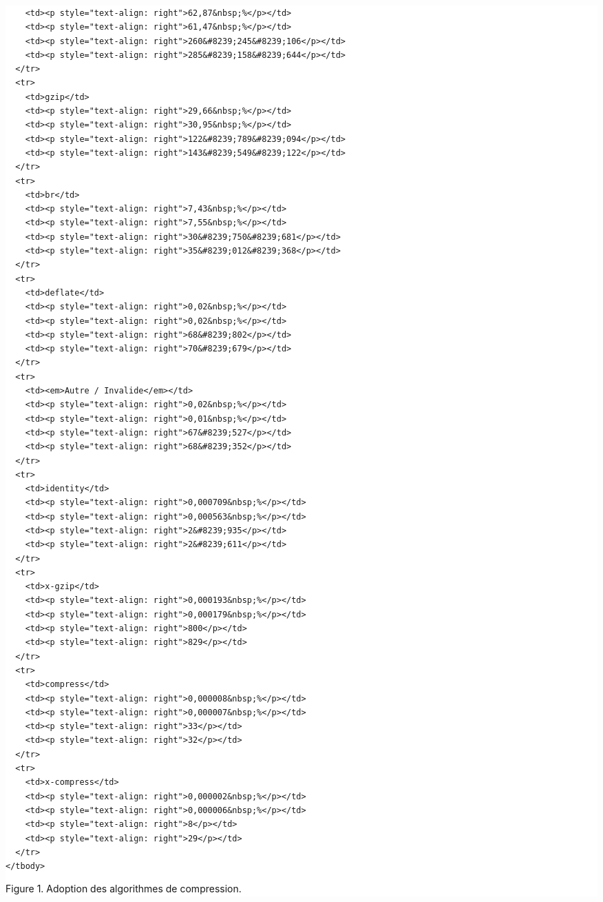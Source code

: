         <td><p style="text-align: right">62,87&nbsp;%</p></td>
        <td><p style="text-align: right">61,47&nbsp;%</p></td>
        <td><p style="text-align: right">260&#8239;245&#8239;106</p></td>
        <td><p style="text-align: right">285&#8239;158&#8239;644</p></td>
      </tr>
      <tr>
        <td>gzip</td>
        <td><p style="text-align: right">29,66&nbsp;%</p></td>
        <td><p style="text-align: right">30,95&nbsp;%</p></td>
        <td><p style="text-align: right">122&#8239;789&#8239;094</p></td>
        <td><p style="text-align: right">143&#8239;549&#8239;122</p></td>
      </tr>
      <tr>
        <td>br</td>
        <td><p style="text-align: right">7,43&nbsp;%</p></td>
        <td><p style="text-align: right">7,55&nbsp;%</p></td>
        <td><p style="text-align: right">30&#8239;750&#8239;681</p></td>
        <td><p style="text-align: right">35&#8239;012&#8239;368</p></td>
      </tr>
      <tr>
        <td>deflate</td>
        <td><p style="text-align: right">0,02&nbsp;%</p></td>
        <td><p style="text-align: right">0,02&nbsp;%</p></td>
        <td><p style="text-align: right">68&#8239;802</p></td>
        <td><p style="text-align: right">70&#8239;679</p></td>
      </tr>
      <tr>
        <td><em>Autre / Invalide</em></td>
        <td><p style="text-align: right">0,02&nbsp;%</p></td>
        <td><p style="text-align: right">0,01&nbsp;%</p></td>
        <td><p style="text-align: right">67&#8239;527</p></td>
        <td><p style="text-align: right">68&#8239;352</p></td>
      </tr>
      <tr>
        <td>identity</td>
        <td><p style="text-align: right">0,000709&nbsp;%</p></td>
        <td><p style="text-align: right">0,000563&nbsp;%</p></td>
        <td><p style="text-align: right">2&#8239;935</p></td>
        <td><p style="text-align: right">2&#8239;611</p></td>
      </tr>
      <tr>
        <td>x-gzip</td>
        <td><p style="text-align: right">0,000193&nbsp;%</p></td>
        <td><p style="text-align: right">0,000179&nbsp;%</p></td>
        <td><p style="text-align: right">800</p></td>
        <td><p style="text-align: right">829</p></td>
      </tr>
      <tr>
        <td>compress</td>
        <td><p style="text-align: right">0,000008&nbsp;%</p></td>
        <td><p style="text-align: right">0,000007&nbsp;%</p></td>
        <td><p style="text-align: right">33</p></td>
        <td><p style="text-align: right">32</p></td>
      </tr>
      <tr>
        <td>x-compress</td>
        <td><p style="text-align: right">0,000002&nbsp;%</p></td>
        <td><p style="text-align: right">0,000006&nbsp;%</p></td>
        <td><p style="text-align: right">8</p></td>
        <td><p style="text-align: right">29</p></td>
      </tr>
    </tbody>
  </table>
  <figcaption>Figure 1. Adoption des algorithmes de compression.</figcaption>